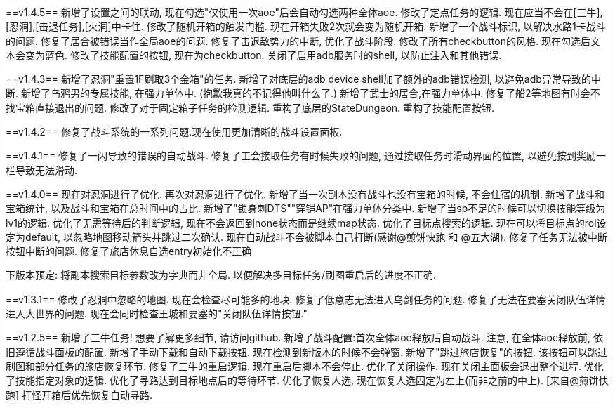 ==v1.4.5==
新增了设置之间的联动, 现在勾选"仅使用一次aoe"后会自动勾选两种全体aoe.
修改了定点任务的逻辑. 现在应当不会在[三牛],[忍洞],[击退任务],[火洞]中卡住.
修改了随机开箱的触发门槛. 现在开箱失败2次就会变为随机开箱.
新增了一个战斗标识, 以解决水路1卡战斗的问题.
修复了居合被错误当作全局aoe的问题.
修复了击退敌势力的中断, 优化了战斗阶段.
修改了所有checkbutton的风格. 现在勾选后文本会变为蓝色.
修改了技能配置的按钮, 现在为checkbutton.
关闭了启用adb服务时的shell, 以防止注入和其他错误.

==v1.4.3==
新增了忍洞"重置1F刷取3个金箱"的任务.
新增了对底层的adb device shell加了额外的adb错误检测, 以避免adb异常导致的中断.
新增了乌鸦男的专属技能, 在强力单体中. (抱歉我真的不记得他叫什么了.)
新增了武士的居合,在强力单体中.
修复了船2等地图有时会不找宝箱直接退出的问题.
修改了对于固定箱子任务的检测逻辑.
重构了底层的StateDungeon.
重构了技能配置按钮.

==v1.4.2==
修复了战斗系统的一系列问题.现在使用更加清晰的战斗设置面板.

==v1.4.1==
修复了一闪导致的错误的自动战斗.
修复了工会接取任务有时候失败的问题, 通过接取任务时滑动界面的位置, 以避免按到奖励一栏导致无法滑动.

==v1.4.0==
现在对忍洞进行了优化.
再次对忍洞进行了优化.
新增了当一次副本没有战斗也没有宝箱的时候, 不会住宿的机制.
新增了战斗和宝箱统计, 以及战斗和宝箱在总时间中的占比.
新增了"锁身刺DTS""穿铠AP"在强力单体分类中.
新增了当sp不足的时候可以切换技能等级为lv1的逻辑.
优化了无需等待后的判断逻辑, 现在不会返回到none状态而是继续map状态.
优化了目标点搜索的逻辑. 现在可以将目标点的roi设定为default, 以忽略地图移动箭头并跳过二次确认.
现在自动战斗不会被脚本自己打断(感谢@煎饼快跑 和 @五大湖).
修复了任务无法被中断按钮中断的问题.
修复了旅店休息自选entry初始化不正确

下版本预定:
将副本搜索目标参数改为字典而非全局. 以便解决多目标任务/刷图重启后的进度不正确.

==v1.3.1==
修改了忍洞中忽略的地图. 现在会检查尽可能多的地块.
修复了低意志无法进入鸟剑任务的问题.
修复了无法在要塞关闭队伍详情进入大世界的问题. 现在会同时检查王城和要塞的"关闭队伍详情按钮."

==v1.2.5==
新增了三牛任务! 想要了解更多细节, 请访问github.
新增了战斗配置:首次全体aoe释放后自动战斗. 注意, 在全体aoe释放前, 依旧遵循战斗面板的配置.
新增了手动下载和自动下载按钮. 现在检测到新版本的时候不会弹窗.
新增了"跳过旅店恢复"的按钮. 该按钮可以跳过刷图和部分任务的旅店恢复环节.
修复了三牛的重启逻辑. 现在重启后脚本不会停止.
优化了关闭操作. 现在关闭主面板会退出整个进程.
优化了技能指定对象的逻辑.
优化了寻路达到目标地点后的等待环节.
优化了恢复人选, 现在恢复人选固定为左上(而非之前的中上).
[来自@煎饼快跑] 打怪开箱后优先恢复自动寻路.
